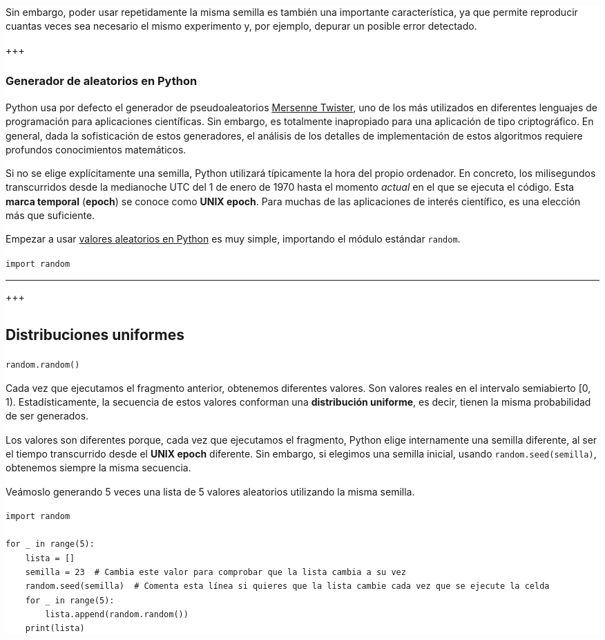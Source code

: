 Sin embargo, poder usar repetidamente la misma semilla es también una importante característica, ya que permite reproducir cuantas veces sea necesario el mismo experimento y, por ejemplo, depurar un posible error detectado.

+++

### Generador de aleatorios en Python
Python usa por defecto el generador de pseudoaleatorios [Mersenne Twister](https://en.wikipedia.org/wiki/Mersenne_Twister), uno de los más utilizados en diferentes lenguajes de programación para aplicaciones científicas. Sin embargo, es totalmente inapropiado para una aplicación de tipo criptográfico. En general, dada la sofisticación de estos generadores, el análisis de los detalles de implementación de estos algoritmos requiere profundos conocimientos matemáticos. 

Si no se elige explícitamente una semilla, Python utilizará típicamente la hora del propio ordenador. En concreto, los milisegundos transcurridos desde la medianoche UTC del 1 de enero de 1970 hasta el momento *actual* en el que se ejecuta el código. Esta **marca temporal** (**epoch**) se conoce como **UNIX epoch**. Para muchas de las aplicaciones de interés científico, es una elección más que suficiente.

Empezar a usar [valores aleatorios en Python](https://docs.python.org/3/library/random.html) es muy simple, importando el módulo estándar `random`.

```{code-cell} ipython3
import random
```

***
<a id='Distribuciones_uniformes'></a>

+++

## Distribuciones uniformes

```{code-cell} ipython3
random.random()
```

Cada vez que ejecutamos el fragmento anterior, obtenemos diferentes valores. Son valores reales en el intervalo semiabierto $[0,1)$. Estadísticamente, la secuencia de estos valores conforman una **distribución uniforme**, es decir, tienen la misma probabilidad de ser generados.

Los valores son diferentes porque, cada vez que ejecutamos el fragmento, Python elige internamente una semilla diferente, al ser el tiempo transcurrido desde el **UNIX epoch** diferente. Sin embargo, si elegimos una semilla inicial, usando `random.seed(semilla)`, obtenemos siempre la misma secuencia.

Veámoslo generando 5 veces una lista de 5 valores aleatorios utilizando la misma semilla.

```{code-cell} ipython3
import random

for _ in range(5):
    lista = []
    semilla = 23  # Cambia este valor para comprobar que la lista cambia a su vez
    random.seed(semilla)  # Comenta esta línea si quieres que la lista cambie cada vez que se ejecute la celda
    for _ in range(5):
        lista.append(random.random())
    print(lista)
```
